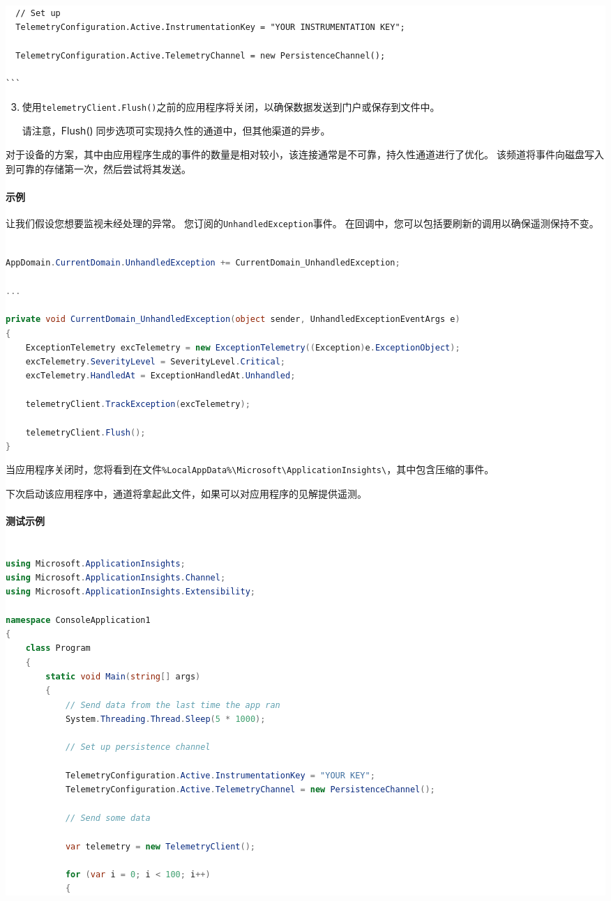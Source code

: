       // Set up 
      TelemetryConfiguration.Active.InstrumentationKey = "YOUR INSTRUMENTATION KEY";
 
      TelemetryConfiguration.Active.TelemetryChannel = new PersistenceChannel();
    
    ``` 
3. 使用`telemetryClient.Flush()`之前的应用程序将关闭，以确保数据发送到门户或保存到文件中。

    请注意，Flush() 同步选项可实现持久性的通道中，但其他渠道的异步。

 
对于设备的方案，其中由应用程序生成的事件的数量是相对较小，该连接通常是不可靠，持久性通道进行了优化。 该频道将事件向磁盘写入到可靠的存储第一次，然后尝试将其发送。 

#### <a name="example"></a>示例

让我们假设您想要监视未经处理的异常。 您订阅的`UnhandledException`事件。 在回调中，您可以包括要刷新的调用以确保遥测保持不变。
 
```C# 

AppDomain.CurrentDomain.UnhandledException += CurrentDomain_UnhandledException; 
 
... 
 
private void CurrentDomain_UnhandledException(object sender, UnhandledExceptionEventArgs e) 
{ 
    ExceptionTelemetry excTelemetry = new ExceptionTelemetry((Exception)e.ExceptionObject); 
    excTelemetry.SeverityLevel = SeverityLevel.Critical; 
    excTelemetry.HandledAt = ExceptionHandledAt.Unhandled; 
 
    telemetryClient.TrackException(excTelemetry); 
 
    telemetryClient.Flush(); 
} 

``` 

当应用程序关闭时，您将看到在文件`%LocalAppData%\Microsoft\ApplicationInsights\`，其中包含压缩的事件。 
 
下次启动该应用程序中，通道将拿起此文件，如果可以对应用程序的见解提供遥测。

#### <a name="test-example"></a>测试示例

```C#

using Microsoft.ApplicationInsights;
using Microsoft.ApplicationInsights.Channel;
using Microsoft.ApplicationInsights.Extensibility;

namespace ConsoleApplication1
{
    class Program
    {
        static void Main(string[] args)
        {
            // Send data from the last time the app ran
            System.Threading.Thread.Sleep(5 * 1000);

            // Set up persistence channel

            TelemetryConfiguration.Active.InstrumentationKey = "YOUR KEY";
            TelemetryConfiguration.Active.TelemetryChannel = new PersistenceChannel();

            // Send some data

            var telemetry = new TelemetryClient();

            for (var i = 0; i < 100; i++)
            {
```